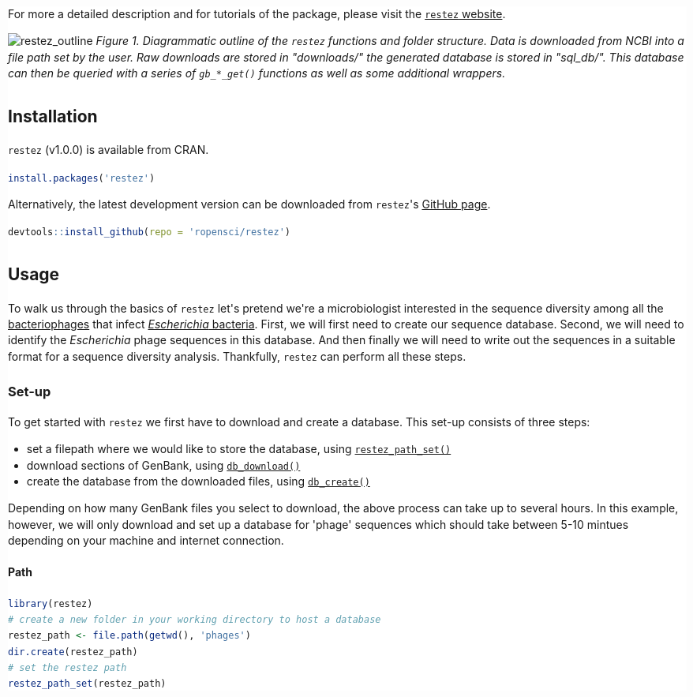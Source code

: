 For more a detailed description and for tutorials of the package, please visit the
[`restez` website](https://ropensci.github.io/restez/).

![restez_outline](/img/blog-images/2018-12-03-restez/outline.png)
*Figure 1. Diagrammatic outline of the `restez` functions and folder structure. Data is downloaded from NCBI into a file path
set by the user. Raw downloads are stored in "downloads/" the generated database is stored in "sql_db/". This database can
then be queried with a series of `gb_*_get()` functions as well as some additional wrappers.*

## Installation

`restez` (v1.0.0) is available from CRAN.

```r
install.packages('restez')
```

Alternatively, the latest development version can be downloaded from `restez`'s [GitHub page](https://github.com/ropensci/restez).

```r
devtools::install_github(repo = 'ropensci/restez')
```

## Usage

To walk us through the basics of `restez` let's pretend we're a microbiologist interested in the sequence diversity among all the [bacteriophages](https://en.wikipedia.org/wiki/Bacteriophage) that infect [*Escherichia* bacteria](https://en.wikipedia.org/wiki/Escherichia). First, we will first need to create our sequence database. Second, we will need to identify the *Escherichia* phage sequences in this database. And then finally we will need to write out the sequences in a suitable format for a sequence diversity analysis. Thankfully, `restez` can perform all these steps.

### Set-up

To get started with `restez` we first have to download and create a database. This set-up consists of three steps:

* set a filepath where we would like to store the database, using 
[`restez_path_set()`](https://ropensci.github.io/restez/reference/restez_path_set.html)
* download sections of GenBank,
using [`db_download()`](https://ropensci.github.io/restez/reference/db_download.html)
* create the database from the downloaded files,
using [`db_create()`](https://ropensci.github.io/restez/reference/db_create.html)

Depending on how many GenBank files you select to download, the above process can take up to several hours.
In this example, however, we will only download and set up a database for 'phage' sequences
which should take between 5-10 mintues depending on your machine and internet connection.

#### Path

```r
library(restez)
# create a new folder in your working directory to host a database
restez_path <- file.path(getwd(), 'phages')
dir.create(restez_path)
# set the restez path
restez_path_set(restez_path)
```
